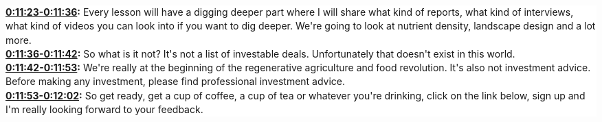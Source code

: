 **[0:11:23-0:11:36](https://investinginregenerativeagriculture.com/2022/12/27/what-we-learned-in-2022#t=0:11:23):**  Every lesson will have a digging deeper part where I will share what kind of reports, what  kind of interviews, what kind of videos you can look into if you want to dig deeper.  We're going to look at nutrient density, landscape design and a lot more.  
**[0:11:36-0:11:42](https://investinginregenerativeagriculture.com/2022/12/27/what-we-learned-in-2022#t=0:11:36):**  So what is it not?  It's not a list of investable deals.  Unfortunately that doesn't exist in this world.  
**[0:11:42-0:11:53](https://investinginregenerativeagriculture.com/2022/12/27/what-we-learned-in-2022#t=0:11:42):**  We're really at the beginning of the regenerative agriculture and food revolution.  It's also not investment advice.  Before making any investment, please find professional investment advice.  
**[0:11:53-0:12:02](https://investinginregenerativeagriculture.com/2022/12/27/what-we-learned-in-2022#t=0:11:53):**  So get ready, get a cup of coffee, a cup of tea or whatever you're drinking, click on  the link below, sign up and I'm really looking forward to your feedback.  